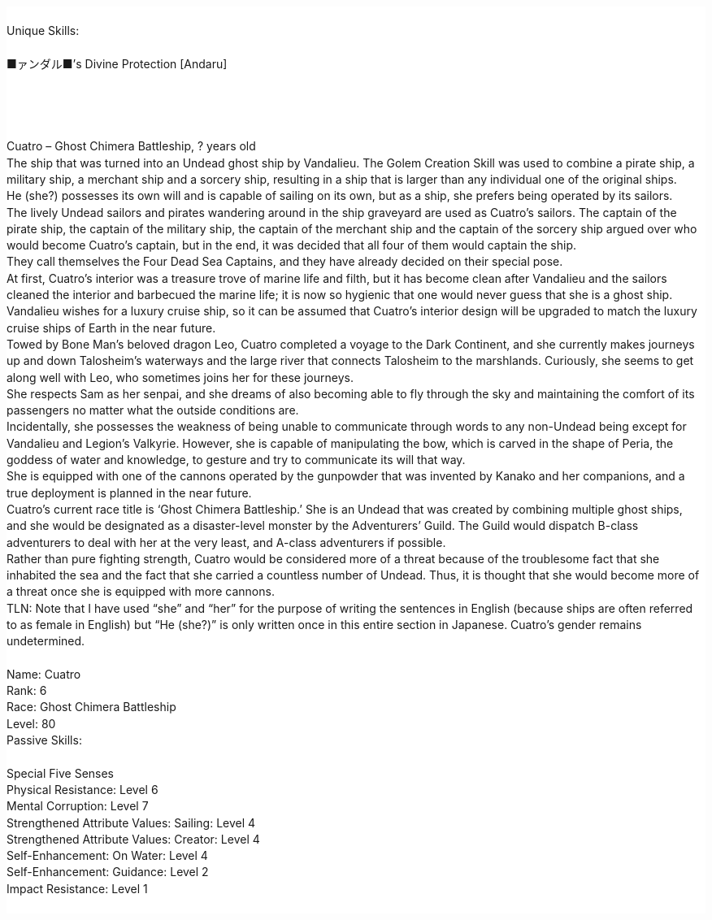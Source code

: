 <br/>
Unique Skills:<br/>
<br/>
■ァンダル■’s Divine Protection [Andaru]<br/>
<br/>
<br/>
<br/>
 <br/>
Cuatro – Ghost Chimera Battleship, ? years old<br/>
The ship that was turned into an Undead ghost ship by Vandalieu. The Golem Creation Skill was used to combine a pirate ship, a military ship, a merchant ship and a sorcery ship, resulting in a ship that is larger than any individual one of the original ships.<br/>
He (she?) possesses its own will and is capable of sailing on its own, but as a ship, she prefers being operated by its sailors.<br/>
The lively Undead sailors and pirates wandering around in the ship graveyard are used as Cuatro’s sailors. The captain of the pirate ship, the captain of the military ship, the captain of the merchant ship and the captain of the sorcery ship argued over who would become Cuatro’s captain, but in the end, it was decided that all four of them would captain the ship.<br/>
They call themselves the Four Dead Sea Captains, and they have already decided on their special pose.<br/>
At first, Cuatro’s interior was a treasure trove of marine life and filth, but it has become clean after Vandalieu and the sailors cleaned the interior and barbecued the marine life; it is now so hygienic that one would never guess that she is a ghost ship.<br/>
Vandalieu wishes for a luxury cruise ship, so it can be assumed that Cuatro’s interior design will be upgraded to match the luxury cruise ships of Earth in the near future.<br/>
Towed by Bone Man’s beloved dragon Leo, Cuatro completed a voyage to the Dark Continent, and she currently makes journeys up and down Talosheim’s waterways and the large river that connects Talosheim to the marshlands. Curiously, she seems to get along well with Leo, who sometimes joins her for these journeys.<br/>
She respects Sam as her senpai, and she dreams of also becoming able to fly through the sky and maintaining the comfort of its passengers no matter what the outside conditions are.<br/>
Incidentally, she possesses the weakness of being unable to communicate through words to any non-Undead being except for Vandalieu and Legion’s Valkyrie. However, she is capable of manipulating the bow, which is carved in the shape of Peria, the goddess of water and knowledge, to gesture and try to communicate its will that way.<br/>
She is equipped with one of the cannons operated by the gunpowder that was invented by Kanako and her companions, and a true deployment is planned in the near future.<br/>
Cuatro’s current race title is ‘Ghost Chimera Battleship.’ She is an Undead that was created by combining multiple ghost ships, and she would be designated as a disaster-level monster by the Adventurers’ Guild. The Guild would dispatch B-class adventurers to deal with her at the very least, and A-class adventurers if possible.<br/>
Rather than pure fighting strength, Cuatro would be considered more of a threat because of the troublesome fact that she inhabited the sea and the fact that she carried a countless number of Undead. Thus, it is thought that she would become more of a threat once she is equipped with more cannons.<br/>
TLN: Note that I have used “she” and “her” for the purpose of writing the sentences in English (because ships are often referred to as female in English) but “He (she?)” is only written once in this entire section in Japanese. Cuatro’s gender remains undetermined.<br/>
<br/>
Name: Cuatro<br/>
Rank: 6<br/>
Race: Ghost Chimera Battleship<br/>
Level: 80<br/>
Passive Skills:<br/>
<br/>
Special Five Senses<br/>
Physical Resistance: Level 6<br/>
Mental Corruption: Level 7<br/>
Strengthened Attribute Values: Sailing: Level 4<br/>
Strengthened Attribute Values: Creator: Level 4<br/>
Self-Enhancement: On Water: Level 4<br/>
Self-Enhancement: Guidance: Level 2<br/>
Impact Resistance: Level 1<br/>
<br/>